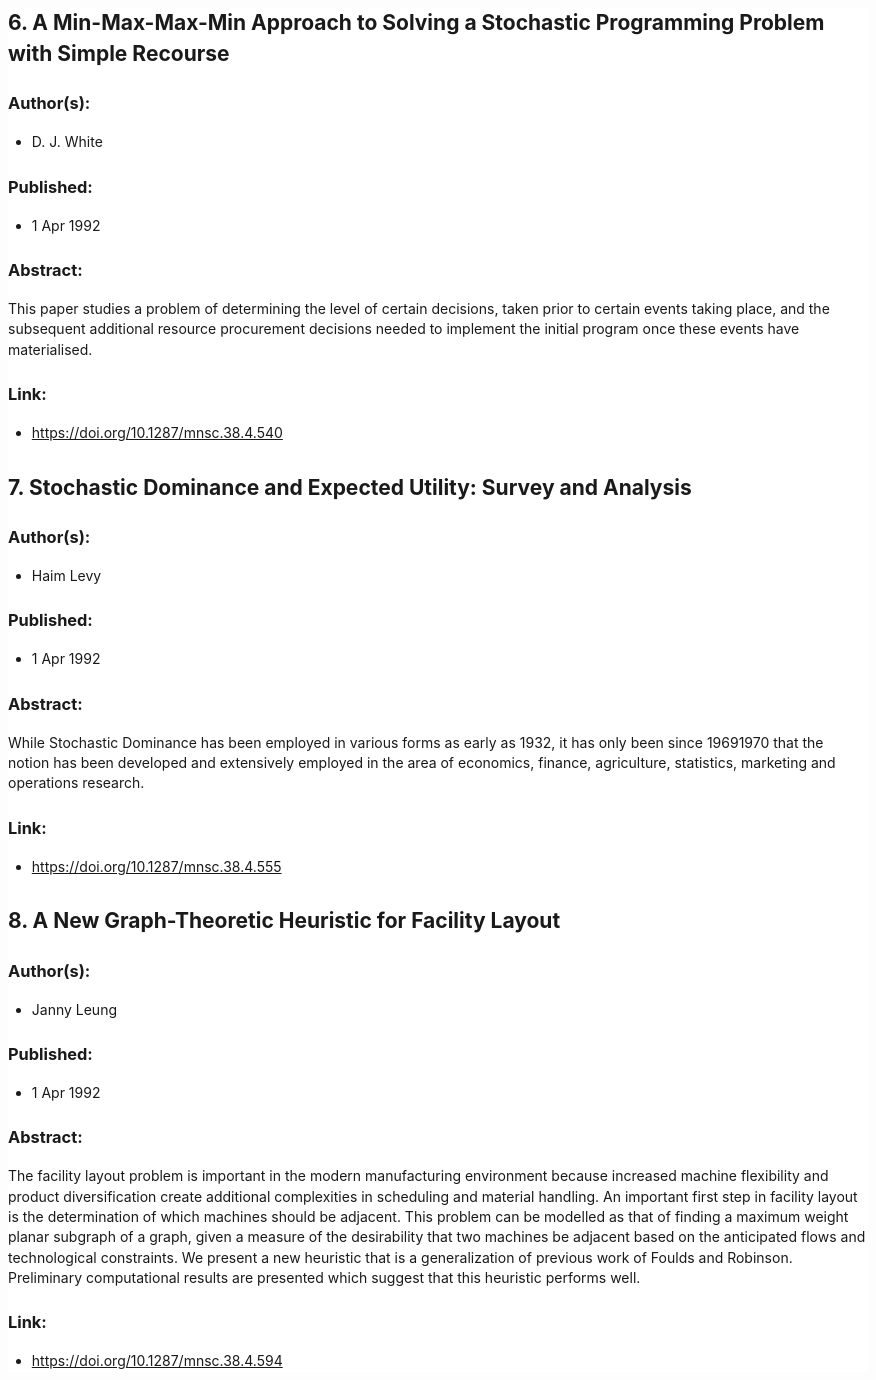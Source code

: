## 6. A Min-Max-Max-Min Approach to Solving a Stochastic Programming Problem with Simple Recourse
### Author(s):
- D. J. White
### Published:
- 1 Apr 1992
### Abstract:
This paper studies a problem of determining the level of certain decisions, taken prior to certain events taking place, and the subsequent additional resource procurement decisions needed to implement the initial program once these events have materialised.
### Link:
- https://doi.org/10.1287/mnsc.38.4.540

## 7. Stochastic Dominance and Expected Utility: Survey and Analysis
### Author(s):
- Haim Levy
### Published:
- 1 Apr 1992
### Abstract:
While Stochastic Dominance has been employed in various forms as early as 1932, it has only been since 19691970 that the notion has been developed and extensively employed in the area of economics, finance, agriculture, statistics, marketing and operations research.
### Link:
- https://doi.org/10.1287/mnsc.38.4.555

## 8. A New Graph-Theoretic Heuristic for Facility Layout
### Author(s):
- Janny Leung
### Published:
- 1 Apr 1992
### Abstract:
The facility layout problem is important in the modern manufacturing environment because increased machine flexibility and product diversification create additional complexities in scheduling and material handling. An important first step in facility layout is the determination of which machines should be adjacent. This problem can be modelled as that of finding a maximum weight planar subgraph of a graph, given a measure of the desirability that two machines be adjacent based on the anticipated flows and technological constraints. We present a new heuristic that is a generalization of previous work of Foulds and Robinson. Preliminary computational results are presented which suggest that this heuristic performs well.
### Link:
- https://doi.org/10.1287/mnsc.38.4.594

